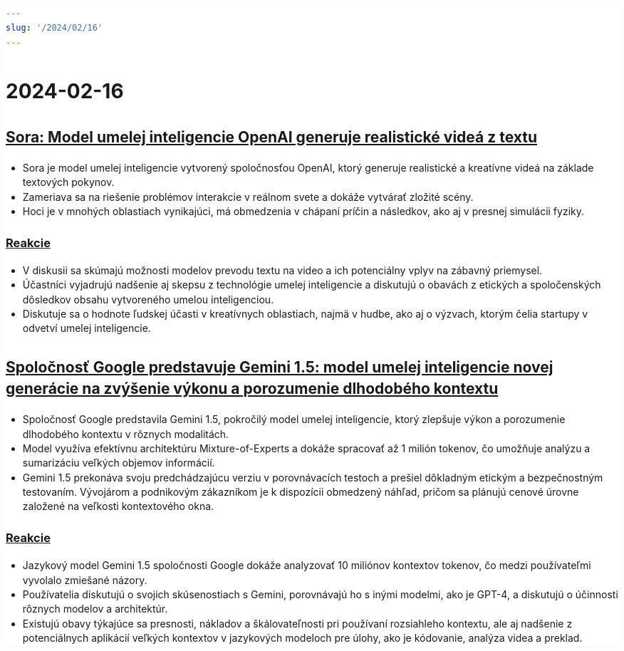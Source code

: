 ```yaml
---
slug: '/2024/02/16'
---
```


# 2024-02-16

## [Sora: Model umelej inteligencie OpenAI generuje realistické videá z textu](https://openai.com/sora)

- Sora je model umelej inteligencie vytvorený spoločnosťou OpenAI, ktorý generuje realistické a kreatívne videá na základe textových pokynov.
- Zameriava sa na riešenie problémov interakcie v reálnom svete a dokáže vytvárať zložité scény.
- Hoci je v mnohých oblastiach vynikajúci, má obmedzenia v chápaní príčin a následkov, ako aj v presnej simulácii fyziky.

### [Reakcie](https://news.ycombinator.com/item?id=39386156)

- V diskusii sa skúmajú možnosti modelov prevodu textu na video a ich potenciálny vplyv na zábavný priemysel.
- Účastníci vyjadrujú nadšenie aj skepsu z technológie umelej inteligencie a diskutujú o obavách z etických a spoločenských dôsledkov obsahu vytvoreného umelou inteligenciou.
- Diskutuje sa o hodnote ľudskej účasti v kreatívnych oblastiach, najmä v hudbe, ako aj o výzvach, ktorým čelia startupy v odvetví umelej inteligencie.

## [Spoločnosť Google predstavuje Gemini 1.5: model umelej inteligencie novej generácie na zvýšenie výkonu a porozumenie dlhodobého kontextu](https://blog.google/technology/ai/google-gemini-next-generation-model-february-2024/)

- Spoločnosť Google predstavila Gemini 1.5, pokročilý model umelej inteligencie, ktorý zlepšuje výkon a porozumenie dlhodobého kontextu v rôznych modalitách.
- Model využíva efektívnu architektúru Mixture-of-Experts a dokáže spracovať až 1 milión tokenov, čo umožňuje analýzu a sumarizáciu veľkých objemov informácií.
- Gemini 1.5 prekonáva svoju predchádzajúcu verziu v porovnávacích testoch a prešiel dôkladným etickým a bezpečnostným testovaním. Vývojárom a podnikovým zákazníkom je k dispozícii obmedzený náhľad, pričom sa plánujú cenové úrovne založené na veľkosti kontextového okna.

### [Reakcie](https://news.ycombinator.com/item?id=39383446)

- Jazykový model Gemini 1.5 spoločnosti Google dokáže analyzovať 10 miliónov kontextov tokenov, čo medzi používateľmi vyvolalo zmiešané názory.
- Používatelia diskutujú o svojich skúsenostiach s Gemini, porovnávajú ho s inými modelmi, ako je GPT-4, a diskutujú o účinnosti rôznych modelov a architektúr.
- Existujú obavy týkajúce sa presnosti, nákladov a škálovateľnosti pri používaní rozsiahleho kontextu, ale aj nadšenie z potenciálnych aplikácií veľkých kontextov v jazykových modeloch pre úlohy, ako je kódovanie, analýza videa a preklad.
